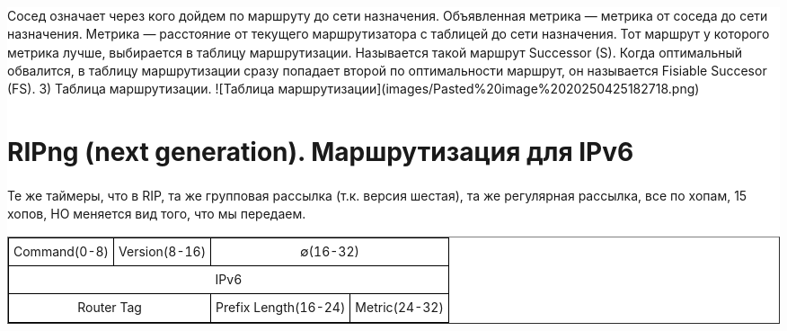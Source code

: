 </table>
Сосед означает через кого дойдем по маршруту до сети назначения. 
Объявленная метрика — метрика от соседа до сети назначения.
Метрика — расстояние от текущего маршрутизатора с таблицей до сети назначения.
Тот маршрут у которого метрика лучше, выбирается в таблицу маршрутизации. Называется такой маршрут Successor (S). Когда оптимальный обвалится, в таблицу маршрутизации сразу попадает второй по оптимальности маршрут, он называется Fisiable Succesor (FS).
3) Таблица маршрутизации.
![Таблица маршрутизации](images/Pasted%20image%2020250425182718.png)

# RIPng (next generation). Маршрутизация для IPv6
Те же таймеры, что в RIP, та же групповая рассылка (т.к. версия шестая), та же регулярная рассылка, все по хопам, 15 хопов, НО меняется вид того, что мы передаем.
<html lang="en">
<head>
    <meta charset="UTF-8">
    <meta name="viewport" content="width=device-width, initial-scale=1.0">
    <title>Таблицы</title>
    <style>
        table {
            border-collapse: collapse;
            margin-bottom: 20px;
            width: 100%;
        }
        td, th {
            border: 1px solid black;
            text-align: center;
            padding: 5px;
        }
    </style>
</head>
<body>
    <!-- Первая таблица -->
    <table border="1" cellspacing="0" cellpadding="5" style="border-collapse: collapse; text-align: center;">
        <tr>
            <td colspan="1">Command(0-8)</td>
            <td colspan="1">Version(8-16)</td>
            <td colspan="2">∅(16-32)</td>
        </tr>
        <tr>
            <td colspan="4">IPv6</td>
        </tr>
        <tr>
            <td colspan="2">Router&nbsp;Tag</td>
            <td colspan="1">Prefix&nbsp;Length(16-24)</td>
            <td colspan="1">Metric(24-32)</td>
        </tr>
    </table>
